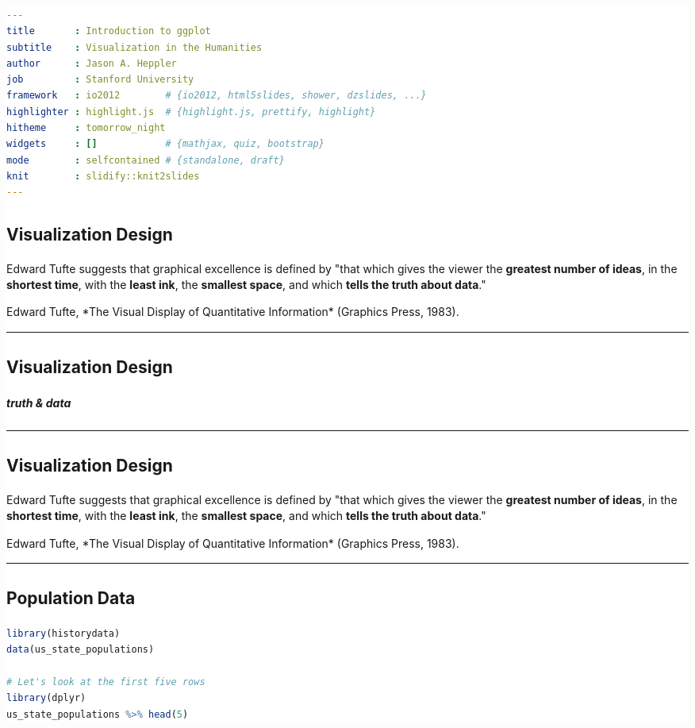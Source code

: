 ```yaml
---
title       : Introduction to ggplot
subtitle    : Visualization in the Humanities
author      : Jason A. Heppler
job         : Stanford University
framework   : io2012        # {io2012, html5slides, shower, dzslides, ...}
highlighter : highlight.js  # {highlight.js, prettify, highlight}
hitheme     : tomorrow_night 
widgets     : []            # {mathjax, quiz, bootstrap}
mode        : selfcontained # {standalone, draft}
knit        : slidify::knit2slides
---
```




## Visualization Design

Edward Tufte suggests that graphical excellence is defined by "that which gives the viewer the **greatest number of ideas**, in the **shortest time**, with the **least ink**, the **smallest space**, and which **tells the truth about data**."

<span id="smaller">
Edward Tufte, *The Visual Display of Quantitative Information* (Graphics Press, 1983).
</span>

---

## Visualization Design

##### **truth** & **data**

---

## Visualization Design

Edward Tufte suggests that graphical excellence is defined by "that which gives the viewer the **greatest number of ideas**, in the **shortest time**, with the **least ink**, the **smallest space**, and which **tells the truth about data**."

<span id="smaller">
Edward Tufte, *The Visual Display of Quantitative Information* (Graphics Press, 1983).
</span>

---


## Population Data


```r
library(historydata)
data(us_state_populations)

# Let's look at the first five rows
library(dplyr)
us_state_populations %>% head(5)
```
